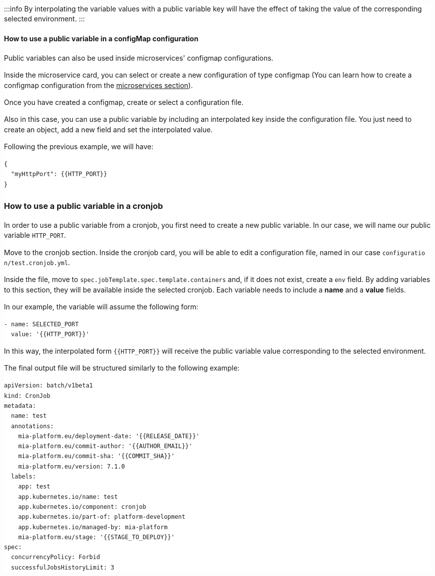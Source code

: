 
:::info
By interpolating the variable values with a public variable key will have the effect of taking the value of the corresponding selected environment.
:::

#### How to use a public variable in a configMap configuration

Public variables can also be used inside microservices' configmap configurations.

Inside the microservice card, you can select or create a new configuration of type configmap (You can learn how to create a configmap configuration from the [microservices section](/development_suite/api-console/api-design/services.md#configmaps)). 

Once you have created a configmap, create or select a configuration file.

Also in this case, you can use a public variable by including an interpolated key inside the configuration file. You just need to create an object, add a new field and set the interpolated value.

Following the previous example, we will have:
```
{
  "myHttpPort": {{HTTP_PORT}}
}
```

### How to use a public variable in a cronjob

In order to use a public variable from a cronjob, you first need to create a new public variable. In our case, we will name our public variable `HTTP_PORT`. 

Move to the cronjob section. Inside the cronjob card, you will be able to edit a configuration file, named in our case `configuration/test.cronjob.yml`. 

Inside the file, move to `spec.jobTemplate.spec.template.containers` and, if it does not exist, create a `env` field. By adding variables to this section, they will be available inside the selected cronjob. Each variable needs to include a **name** and a **value** fields.

In our example, the variable will assume the following form: 

```
- name: SELECTED_PORT
  value: '{{HTTP_PORT}}'
```

In this way, the interpolated form `{{HTTP_PORT}}` will receive the public variable value corresponding to the selected environment.

The final output file will be structured similarly to the following example:
```
apiVersion: batch/v1beta1
kind: CronJob
metadata:
  name: test
  annotations:
    mia-platform.eu/deployment-date: '{{RELEASE_DATE}}'
    mia-platform.eu/commit-author: '{{AUTHOR_EMAIL}}'
    mia-platform.eu/commit-sha: '{{COMMIT_SHA}}'
    mia-platform.eu/version: 7.1.0
  labels:
    app: test
    app.kubernetes.io/name: test
    app.kubernetes.io/component: cronjob
    app.kubernetes.io/part-of: platform-development
    app.kubernetes.io/managed-by: mia-platform
    mia-platform.eu/stage: '{{STAGE_TO_DEPLOY}}'
spec:
  concurrencyPolicy: Forbid
  successfulJobsHistoryLimit: 3
```